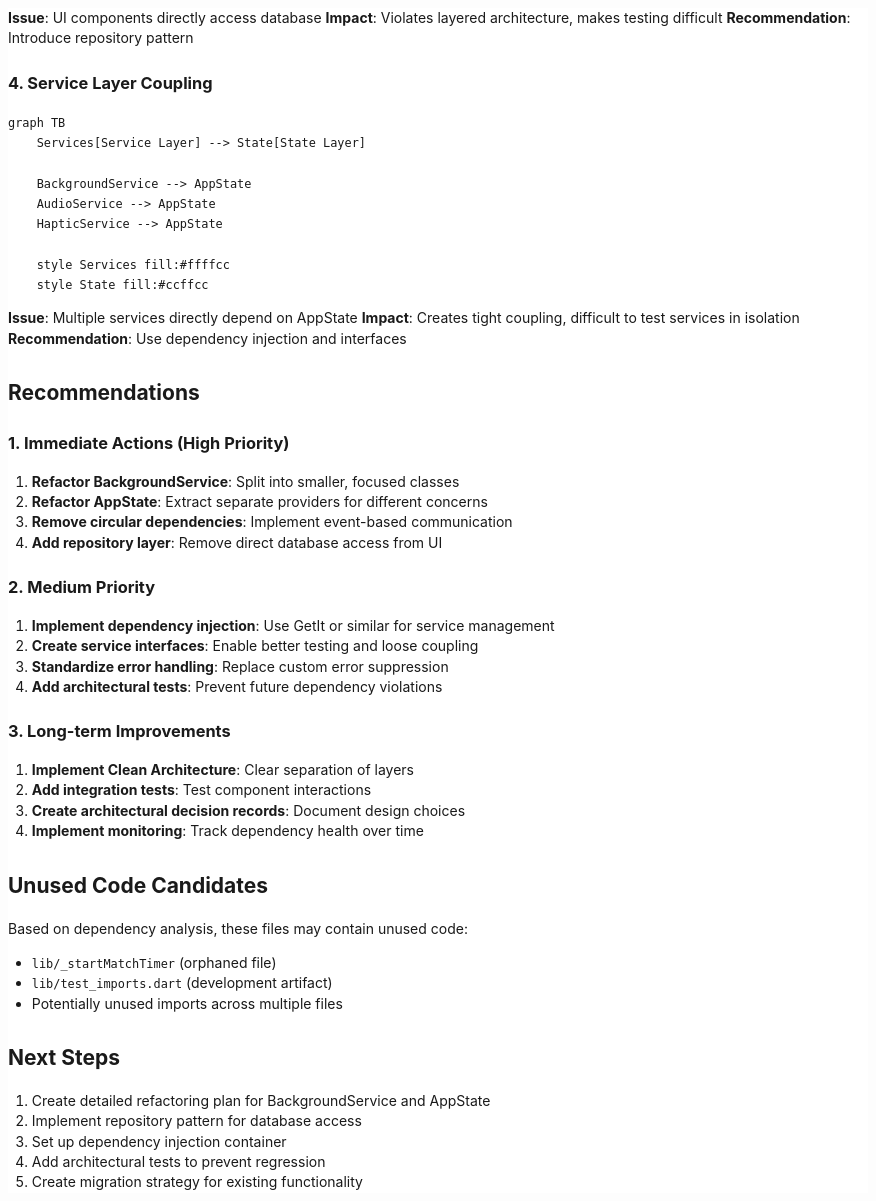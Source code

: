 **Issue**: UI components directly access database
**Impact**: Violates layered architecture, makes testing difficult
**Recommendation**: Introduce repository pattern

### 4. Service Layer Coupling

```mermaid
graph TB
    Services[Service Layer] --> State[State Layer]
    
    BackgroundService --> AppState
    AudioService --> AppState
    HapticService --> AppState
    
    style Services fill:#ffffcc
    style State fill:#ccffcc
```

**Issue**: Multiple services directly depend on AppState
**Impact**: Creates tight coupling, difficult to test services in isolation
**Recommendation**: Use dependency injection and interfaces

## Recommendations

### 1. Immediate Actions (High Priority)

1. **Refactor BackgroundService**: Split into smaller, focused classes
2. **Refactor AppState**: Extract separate providers for different concerns
3. **Remove circular dependencies**: Implement event-based communication
4. **Add repository layer**: Remove direct database access from UI

### 2. Medium Priority

1. **Implement dependency injection**: Use GetIt or similar for service management
2. **Create service interfaces**: Enable better testing and loose coupling
3. **Standardize error handling**: Replace custom error suppression
4. **Add architectural tests**: Prevent future dependency violations

### 3. Long-term Improvements

1. **Implement Clean Architecture**: Clear separation of layers
2. **Add integration tests**: Test component interactions
3. **Create architectural decision records**: Document design choices
4. **Implement monitoring**: Track dependency health over time

## Unused Code Candidates

Based on dependency analysis, these files may contain unused code:
- `lib/_startMatchTimer` (orphaned file)
- `lib/test_imports.dart` (development artifact)
- Potentially unused imports across multiple files

## Next Steps

1. Create detailed refactoring plan for BackgroundService and AppState
2. Implement repository pattern for database access
3. Set up dependency injection container
4. Add architectural tests to prevent regression
5. Create migration strategy for existing functionality